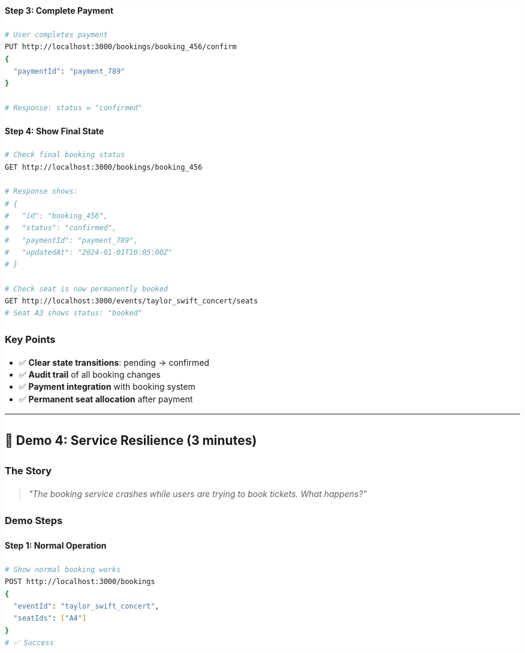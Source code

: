 #### **Step 3: Complete Payment**
```bash
# User completes payment
PUT http://localhost:3000/bookings/booking_456/confirm
{
  "paymentId": "payment_789"
}

# Response: status = "confirmed"
```

#### **Step 4: Show Final State**
```bash
# Check final booking status
GET http://localhost:3000/bookings/booking_456

# Response shows:
# {
#   "id": "booking_456", 
#   "status": "confirmed",
#   "paymentId": "payment_789",
#   "updatedAt": "2024-01-01T10:05:00Z"
# }

# Check seat is now permanently booked
GET http://localhost:3000/events/taylor_swift_concert/seats
# Seat A3 shows status: "booked"
```

### **Key Points**
- ✅ **Clear state transitions**: pending → confirmed
- ✅ **Audit trail** of all booking changes
- ✅ **Payment integration** with booking system
- ✅ **Permanent seat allocation** after payment

---

## 🔧 **Demo 4: Service Resilience (3 minutes)**

### **The Story**
> *"The booking service crashes while users are trying to book tickets. What happens?"*

### **Demo Steps**

#### **Step 1: Normal Operation**
```bash
# Show normal booking works
POST http://localhost:3000/bookings
{
  "eventId": "taylor_swift_concert",
  "seatIds": ["A4"]
}
# ✅ Success
```

